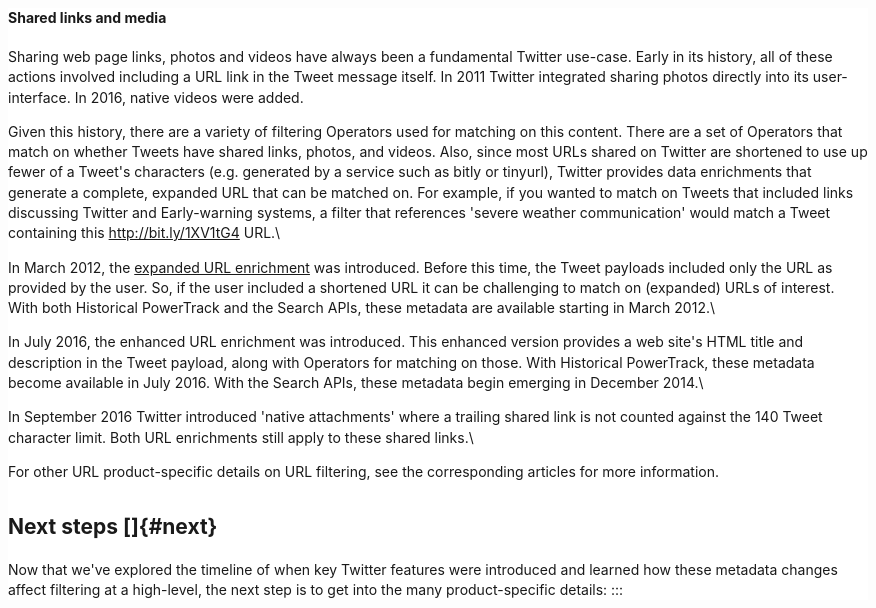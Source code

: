 #### Shared links and media

Sharing web page links, photos and videos have always been a fundamental
Twitter use-case. Early in its history, all of these actions involved
including a URL link in the Tweet message itself. In 2011 Twitter
integrated sharing photos directly into its user-interface. In 2016,
native videos were added.

Given this history, there are a variety of filtering Operators used for
matching on this content. There are a set of Operators that match on
whether Tweets have shared links, photos, and videos. Also, since most
URLs shared on Twitter are shortened to use up fewer of a Tweet's
characters (e.g. generated by a service such as bitly or tinyurl),
Twitter provides data enrichments that generate a complete, expanded URL
that can be matched on. For example, if you wanted to match on Tweets
that included links discussing Twitter and Early-warning systems, a
filter that references 'severe weather communication' would match a
Tweet containing this <http://bit.ly/1XV1tG4> URL.\

In March 2012, the [expanded URL
enrichment](/content/developer-twitter/en/docs/tweets/enrichments/overview/expanded-and-enhanced-urls)
was introduced. Before this time, the Tweet payloads included only the
URL as provided by the user. So, if the user included a shortened URL it
can be challenging to match on (expanded) URLs of interest. With both
Historical PowerTrack and the Search APIs, these metadata are available
starting in March 2012.\

In July 2016, the enhanced URL enrichment was introduced. This enhanced
version provides a web site's HTML title and description in the Tweet
payload, along with Operators for matching on those. With Historical
PowerTrack, these metadata become available in July 2016. With the
Search APIs, these metadata begin emerging in December 2014.\

In September 2016 Twitter introduced 'native attachments' where a
trailing shared link is not counted against the 140 Tweet character
limit. Both URL enrichments still apply to these shared links.\

For other URL product-specific details on URL filtering, see the
corresponding articles for more information.

## Next steps []{#next}

Now that we've explored the timeline of when key Twitter features were
introduced and learned how these metadata changes affect filtering at a
high-level, the next step is to get into the many product-specific
details:
:::
